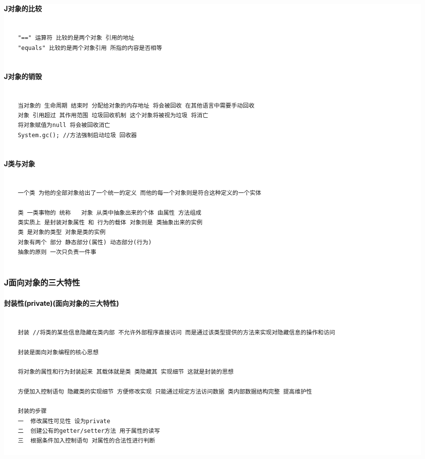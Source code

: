 #### J对象的比较

```
	
	"==" 运算符 比较的是两个对象 引用的地址
	"equals" 比较的是两个对象引用 所指的内容是否相等
	
```

#### J对象的销毁

```
	
	当对象的 生命周期 结束时 分配给对象的内存地址 将会被回收 在其他语言中需要手动回收
	对象 引用超过 其作用范围 垃圾回收机制 这个对象将被视为垃圾 将消亡
	将对象赋值为null 将会被回收消亡
	System.gc(); //方法强制启动垃圾 回收器
	
```

#### J类与对象

```
	
	一个类 为他的全部对象给出了一个统一的定义 而他的每一个对象则是符合这种定义的一个实体
	
	类 一类事物的 统称	 对象 从类中抽象出来的个体 由属性 方法组成
	类实质上 是封装对象属性 和 行为的载体 对象则是 类抽象出来的实例
	类 是对象的类型 对象是类的实例
	对象有两个 部分 静态部分(属性) 动态部分(行为)
	抽象的原则 一次只负责一件事
	
```

### J面向对象的三大特性

#### 封装性(private)(面向对象的三大特性)

```
	
	封装 //将类的某些信息隐藏在类内部 不允许外部程序直接访问 而是通过该类型提供的方法来实现对隐藏信息的操作和访问
	
	封装是面向对象编程的核心思想
	
	将对象的属性和行为封装起来 其载体就是类 类隐藏其 实现细节 这就是封装的思想
	
	方便加入控制语句 隐藏类的实现细节 方便修改实现 只能通过规定方法访问数据 类内部数据结构完整 提高维护性

	封装的步骤
	一  修改属性可见性 设为private
	二  创建公有的getter/setter方法 用于属性的读写
	三  根据条件加入控制语句 对属性的合法性进行判断
	
```
